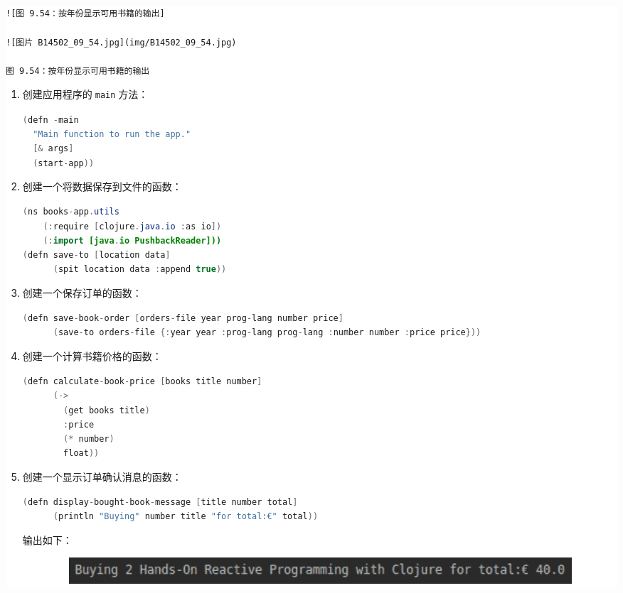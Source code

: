     ![图 9.54：按年份显示可用书籍的输出]

    ![图片 B14502_09_54.jpg](img/B14502_09_54.jpg)

    图 9.54：按年份显示可用书籍的输出

1.  创建应用程序的 `main` 方法：

    ```java
    (defn -main
      "Main function to run the app."
      [& args]
      (start-app))
    ```

1.  创建一个将数据保存到文件的函数：

    ```java
    (ns books-app.utils
        (:require [clojure.java.io :as io])
        (:import [java.io PushbackReader]))
    (defn save-to [location data]
          (spit location data :append true))
    ```

1.  创建一个保存订单的函数：

    ```java
    (defn save-book-order [orders-file year prog-lang number price]
          (save-to orders-file {:year year :prog-lang prog-lang :number number :price price}))
    ```

1.  创建一个计算书籍价格的函数：

    ```java
    (defn calculate-book-price [books title number]
          (->
            (get books title)
            :price
            (* number)
            float))
    ```

1.  创建一个显示订单确认消息的函数：

    ```java
    (defn display-bought-book-message [title number total]
          (println "Buying" number title "for total:€" total))
    ```

    输出如下：

    ![图 9.55：订单确认消息    ](img/B14502_09_55.jpg)
